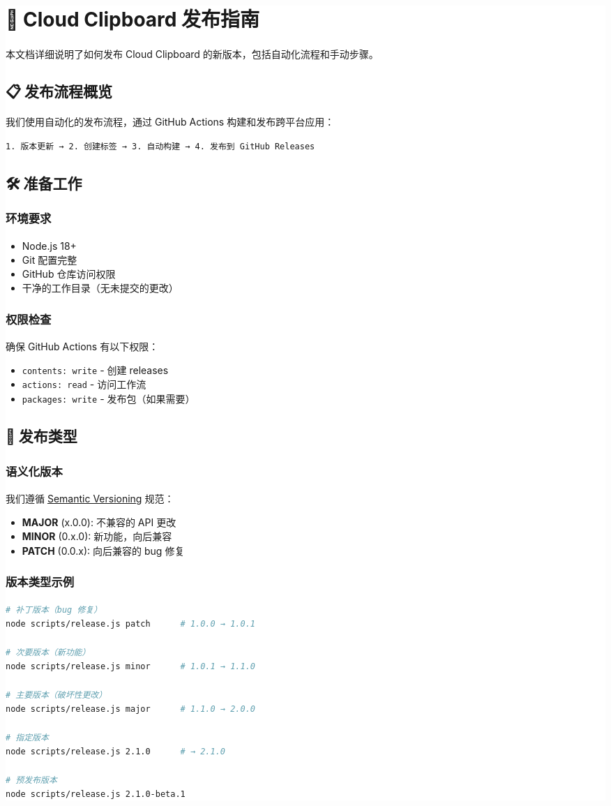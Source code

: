 # 🚀 Cloud Clipboard 发布指南

本文档详细说明了如何发布 Cloud Clipboard 的新版本，包括自动化流程和手动步骤。

## 📋 发布流程概览

我们使用自动化的发布流程，通过 GitHub Actions 构建和发布跨平台应用：

```
1. 版本更新 → 2. 创建标签 → 3. 自动构建 → 4. 发布到 GitHub Releases
```

## 🛠️ 准备工作

### 环境要求

- Node.js 18+
- Git 配置完整
- GitHub 仓库访问权限
- 干净的工作目录（无未提交的更改）

### 权限检查

确保 GitHub Actions 有以下权限：

- `contents: write` - 创建 releases
- `actions: read` - 访问工作流
- `packages: write` - 发布包（如果需要）

## 🎯 发布类型

### 语义化版本

我们遵循 [Semantic Versioning](https://semver.org/) 规范：

- **MAJOR** (x.0.0): 不兼容的 API 更改
- **MINOR** (0.x.0): 新功能，向后兼容
- **PATCH** (0.0.x): 向后兼容的 bug 修复

### 版本类型示例

```bash
# 补丁版本（bug 修复）
node scripts/release.js patch      # 1.0.0 → 1.0.1

# 次要版本（新功能）
node scripts/release.js minor      # 1.0.1 → 1.1.0

# 主要版本（破坏性更改）
node scripts/release.js major      # 1.1.0 → 2.0.0

# 指定版本
node scripts/release.js 2.1.0      # → 2.1.0

# 预发布版本
node scripts/release.js 2.1.0-beta.1
```

